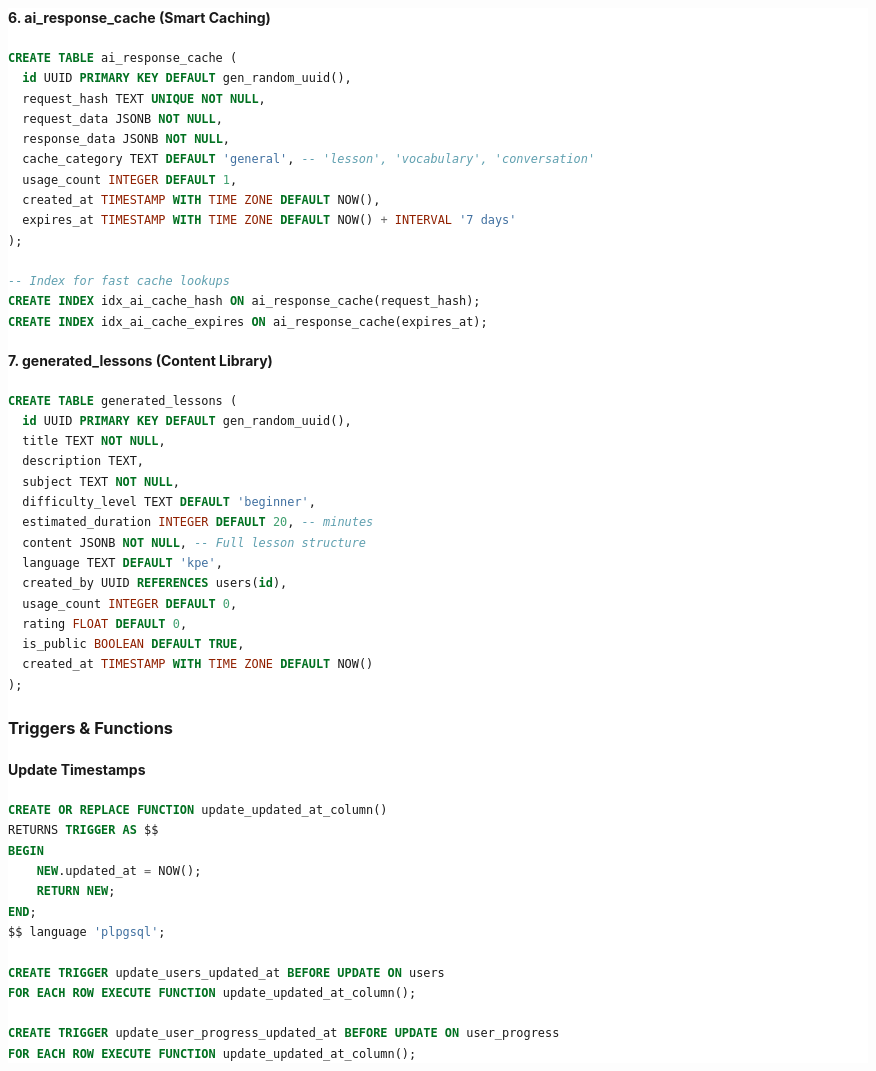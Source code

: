 #### 6. **ai_response_cache** (Smart Caching)
```sql
CREATE TABLE ai_response_cache (
  id UUID PRIMARY KEY DEFAULT gen_random_uuid(),
  request_hash TEXT UNIQUE NOT NULL,
  request_data JSONB NOT NULL,
  response_data JSONB NOT NULL,
  cache_category TEXT DEFAULT 'general', -- 'lesson', 'vocabulary', 'conversation'
  usage_count INTEGER DEFAULT 1,
  created_at TIMESTAMP WITH TIME ZONE DEFAULT NOW(),
  expires_at TIMESTAMP WITH TIME ZONE DEFAULT NOW() + INTERVAL '7 days'
);

-- Index for fast cache lookups
CREATE INDEX idx_ai_cache_hash ON ai_response_cache(request_hash);
CREATE INDEX idx_ai_cache_expires ON ai_response_cache(expires_at);
```

#### 7. **generated_lessons** (Content Library)
```sql
CREATE TABLE generated_lessons (
  id UUID PRIMARY KEY DEFAULT gen_random_uuid(),
  title TEXT NOT NULL,
  description TEXT,
  subject TEXT NOT NULL,
  difficulty_level TEXT DEFAULT 'beginner',
  estimated_duration INTEGER DEFAULT 20, -- minutes
  content JSONB NOT NULL, -- Full lesson structure
  language TEXT DEFAULT 'kpe',
  created_by UUID REFERENCES users(id),
  usage_count INTEGER DEFAULT 0,
  rating FLOAT DEFAULT 0,
  is_public BOOLEAN DEFAULT TRUE,
  created_at TIMESTAMP WITH TIME ZONE DEFAULT NOW()
);
```

### Triggers & Functions

#### Update Timestamps
```sql
CREATE OR REPLACE FUNCTION update_updated_at_column()
RETURNS TRIGGER AS $$
BEGIN
    NEW.updated_at = NOW();
    RETURN NEW;
END;
$$ language 'plpgsql';

CREATE TRIGGER update_users_updated_at BEFORE UPDATE ON users
FOR EACH ROW EXECUTE FUNCTION update_updated_at_column();

CREATE TRIGGER update_user_progress_updated_at BEFORE UPDATE ON user_progress
FOR EACH ROW EXECUTE FUNCTION update_updated_at_column();
```
